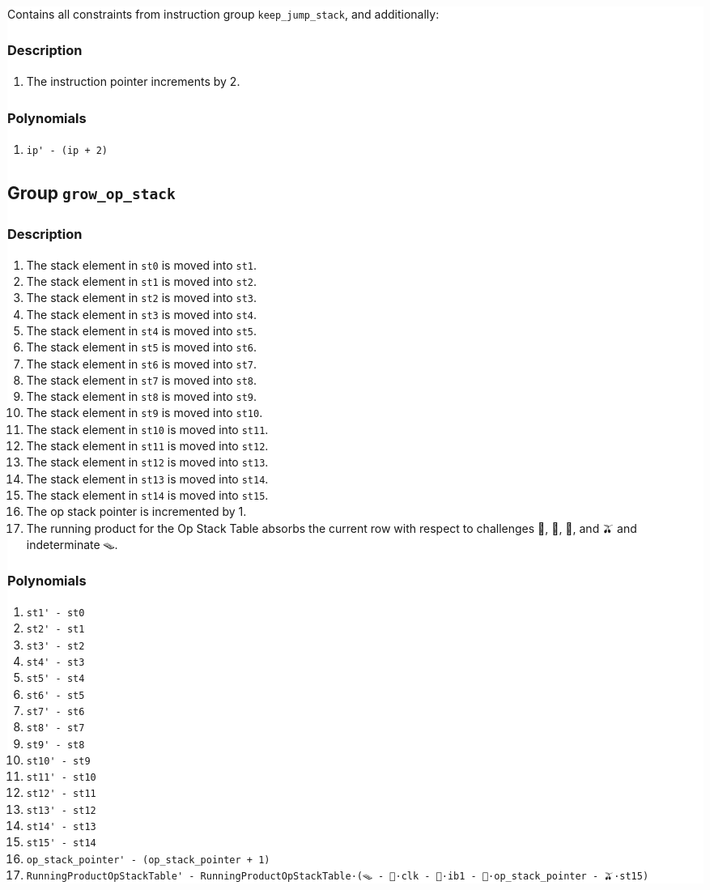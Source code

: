 Contains all constraints from instruction group `keep_jump_stack`, and additionally:

### Description

1. The instruction pointer increments by 2.

### Polynomials

1. `ip' - (ip + 2)`

## Group `grow_op_stack`

### Description

1. The stack element in `st0` is moved into `st1`.
1. The stack element in `st1` is moved into `st2`.
1. The stack element in `st2` is moved into `st3`.
1. The stack element in `st3` is moved into `st4`.
1. The stack element in `st4` is moved into `st5`.
1. The stack element in `st5` is moved into `st6`.
1. The stack element in `st6` is moved into `st7`.
1. The stack element in `st7` is moved into `st8`.
1. The stack element in `st8` is moved into `st9`.
1. The stack element in `st9` is moved into `st10`.
1. The stack element in `st10` is moved into `st11`.
1. The stack element in `st11` is moved into `st12`.
1. The stack element in `st12` is moved into `st13`.
1. The stack element in `st13` is moved into `st14`.
1. The stack element in `st14` is moved into `st15`.
1. The op stack pointer is incremented by 1.
1. The running product for the Op Stack Table absorbs the current row with respect to challenges 🍋, 🍊, 🍉, and 🫒 and indeterminate 🪤.

### Polynomials

1. `st1' - st0`
1. `st2' - st1`
1. `st3' - st2`
1. `st4' - st3`
1. `st5' - st4`
1. `st6' - st5`
1. `st7' - st6`
1. `st8' - st7`
1. `st9' - st8`
1. `st10' - st9`
1. `st11' - st10`
1. `st12' - st11`
1. `st13' - st12`
1. `st14' - st13`
1. `st15' - st14`
1. `op_stack_pointer' - (op_stack_pointer + 1)`
1. `RunningProductOpStackTable' - RunningProductOpStackTable·(🪤 - 🍋·clk - 🍊·ib1 - 🍉·op_stack_pointer - 🫒·st15)`
